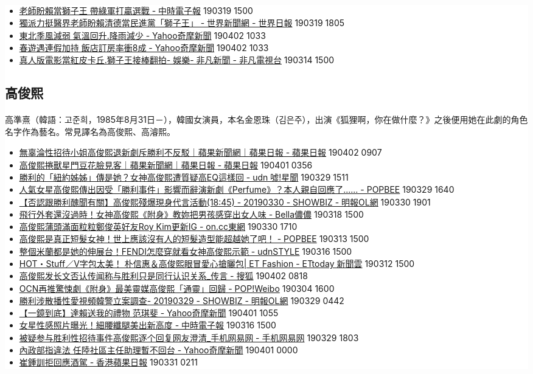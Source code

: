 - [老師盼賴當獅子王 帶綠軍打贏選戰 - 中時電子報](https://www.chinatimes.com/newspapers/20190319000500-260118 "老師盼賴當獅子王 帶綠軍打贏選戰 - 中時電子報") 190319 1500
- [獨派力挺醫界老師盼賴清德當民進黨「獅子王」 - 世界新聞網 - 世界日報](https://www.worldjournal.com/6186163/article-%E7%8D%A8%E6%B4%BE%E5%8A%9B%E6%8C%BA-%E9%86%AB%E7%95%8C%E8%80%81%E5%B8%AB%E7%9B%BC%E8%B3%B4%E6%B8%85%E5%BE%B7%E7%95%B6%E6%B0%91%E9%80%B2%E9%BB%A8%E3%80%8C%E7%8D%85%E5%AD%90%E7%8E%8B%E3%80%8D/ "獨派力挺醫界老師盼賴清德當民進黨「獅子王」 - 世界新聞網 - 世界日報") 190319 1805
- [東北季風減弱 氣溫回升.降雨減少 - Yahoo奇摩新聞](https://tw.news.yahoo.com/video/%E6%9D%B1%E5%8C%97%E5%AD%A3%E9%A2%A8%E6%B8%9B%E5%BC%B1-%E6%B0%A3%E6%BA%AB%E5%9B%9E%E5%8D%87-%E9%99%8D%E9%9B%A8%E6%B8%9B%E5%B0%91-011500625.html "東北季風減弱 氣溫回升.降雨減少 - Yahoo奇摩新聞") 190402 1033
- [春遊遇連假加持 飯店訂房率衝8成 - Yahoo奇摩新聞](https://tw.news.yahoo.com/video/%E6%98%A5%E9%81%8A%E9%81%87%E9%80%A3%E5%81%87%E5%8A%A0%E6%8C%81-%E9%A3%AF%E5%BA%97%E8%A8%82%E6%88%BF%E7%8E%87%E8%A1%9D8%E6%88%90-011500690.html "春遊遇連假加持 飯店訂房率衝8成 - Yahoo奇摩新聞") 190402 1033
- [真人版電影當紅皮卡丘.獅子王接棒翻拍- 娛樂- 非凡新聞 - 非凡電視台](https://www.ustv.com.tw/UstvMedia/news/102/20190314A001003 "真人版電影當紅皮卡丘.獅子王接棒翻拍- 娛樂- 非凡新聞 - 非凡電視台") 190314 1500

## 高俊熙

高準熹（韓語：고준희，1985年8月31日－），韓國女演員，本名金恩珠（김은주），出演《狐狸啊，你在做什麼？》之後便用她在此劇的角色名字作為藝名。常見譯名為高俊熙、高濬熙。
- [無辜淪性招待小姐高俊熙退新劇斥勝利不反駁｜蘋果新聞網｜蘋果日報 - 蘋果日報](https://tw.appledaily.com/new/realtime/20190402/1543787/ "無辜淪性招待小姐高俊熙退新劇斥勝利不反駁｜蘋果新聞網｜蘋果日報 - 蘋果日報") 190402 0907
- [高俊熙捲獸星門豆花臉見客｜蘋果新聞網｜蘋果日報 - 蘋果日報](https://tw.appledaily.com/entertainment/daily/20190401/38297042/ "高俊熙捲獸星門豆花臉見客｜蘋果新聞網｜蘋果日報 - 蘋果日報") 190401 0356
- [勝利的「紐約姊姊」傳是她？女神高俊熙遭質疑高EQ這樣回 - udn 噓!星聞](https://stars.udn.com/star/story/10088/3726471 "勝利的「紐約姊姊」傳是她？女神高俊熙遭質疑高EQ這樣回 - udn 噓!星聞") 190329 1511
- [人氣女星高俊熙傳出因受「勝利事件」影響而辭演新劇《Perfume》？本人親自回應了...... - POPBEE](https://popbee.com/celebrities/celebrities-news/go-joon-hee-new-korean-drama-perfume-seungri/ "人氣女星高俊熙傳出因受「勝利事件」影響而辭演新劇《Perfume》？本人親自回應了...... - POPBEE") 190329 1640
- [【否認跟勝利醜聞有關】高俊熙殘爆現身代言活動(18:45) - 20190330 - SHOWBIZ - 明報OL網](https://ol.mingpao.com/ldy/showbiz/latest/20190330/1553942762955/%E3%80%90%E5%90%A6%E8%AA%8D%E8%B7%9F%E5%8B%9D%E5%88%A9%E9%86%9C%E8%81%9E%E6%9C%89%E9%97%9C%E3%80%91%E9%AB%98%E4%BF%8A%E7%86%99%E6%AE%98%E7%88%86%E7%8F%BE%E8%BA%AB%E4%BB%A3%E8%A8%80%E6%B4%BB%E5%8B%95 "【否認跟勝利醜聞有關】高俊熙殘爆現身代言活動(18:45) - 20190330 - SHOWBIZ - 明報OL網") 190330 1901
- [飛行外套還沒過時！女神高俊熙《附身》教妳把男孩感穿出女人味 - Bella儂儂](https://www.bella.tw/articles/lookbook/18995 "飛行外套還沒過時！女神高俊熙《附身》教妳把男孩感穿出女人味 - Bella儂儂") 190318 1500
- [高俊熙蒲頭滿面粒粒鄭俊英好友Roy Kim更新IG - on.cc東網](https://hk.on.cc/hk/bkn/cnt/entertainment/20190330/bkn-20190330164217947-0330_00862_001.html "高俊熙蒲頭滿面粒粒鄭俊英好友Roy Kim更新IG - on.cc東網") 190330 1710
- [高俊熙是真正短髮女神！世上應該沒有人的短髮造型能超越她了吧！ - POPBEE](https://popbee.com/beauty/hairstyles/go-joon-hee-short-hairstyles-perfect-examples-tutorial/ "高俊熙是真正短髮女神！世上應該沒有人的短髮造型能超越她了吧！ - POPBEE") 190313 1500
- [整個米蘭都是她的伸展台！FENDI怎麼穿就看女神高俊熙示範 - udnSTYLE](https://style.udn.com/style/story/8065/3693575 "整個米蘭都是她的伸展台！FENDI怎麼穿就看女神高俊熙示範 - udnSTYLE") 190316 1500
- [HOT・Stuff／V字包太美！ 朴信惠＆高俊熙眼冒愛心搶曬包| ET Fashion - ETtoday 新聞雲](https://www.ettoday.net/news/20190312/1391494.htm "HOT・Stuff／V字包太美！ 朴信惠＆高俊熙眼冒愛心搶曬包| ET Fashion - ETtoday 新聞雲") 190312 1500
- [高俊熙发长文否认传闻称与胜利只是同行认识关系_传言 - 搜狐](http://www.sohu.com/a/305357165_114941 "高俊熙发长文否认传闻称与胜利只是同行认识关系_传言 - 搜狐") 190402 0818
- [OCN再推驚悚劇《附身》最美靈媒高俊熙「通靈」回歸 - POP!Weibo](https://ipop.sina.com.tw/posts/382136 "OCN再推驚悚劇《附身》最美靈媒高俊熙「通靈」回歸 - POP!Weibo") 190304 1600
- [勝利涉散播性愛視頻韓警立案調查- 20190329 - SHOWBIZ - 明報OL網](https://ol.mingpao.com/ldy/showbiz/news/20190329/1553797532611/%E5%8B%9D%E5%88%A9%E6%B6%89%E6%95%A3%E6%92%AD%E6%80%A7%E6%84%9B%E8%A6%96%E9%A0%BB-%E9%9F%93%E8%AD%A6%E7%AB%8B%E6%A1%88%E8%AA%BF%E6%9F%A5 "勝利涉散播性愛視頻韓警立案調查- 20190329 - SHOWBIZ - 明報OL網") 190329 0442
- [【一鏡到底】達賴送我的禮物 范琪斐 - Yahoo奇摩新聞](https://tw.news.yahoo.com/video/%E9%8F%A1%E5%88%B0%E5%BA%95-%E9%81%94%E8%B3%B4%E9%80%81%E6%88%91%E7%9A%84%E7%A6%AE%E7%89%A9-%E8%8C%83%E7%90%AA%E6%96%90-021528533.html "【一鏡到底】達賴送我的禮物 范琪斐 - Yahoo奇摩新聞") 190401 1055
- [女星性感照片曝光！細腰纖腿美出新高度 - 中時電子報](https://styletc.chinatimes.com/outfit/20190315004144-330101 "女星性感照片曝光！細腰纖腿美出新高度 - 中時電子報") 190316 1500
- [被疑参与胜利性招待事件高俊熙逐个回复网友澄清_手机网易网 - 手机网易网](https://3g.163.com/ent/article/EBF2QLI700038FO9.html "被疑参与胜利性招待事件高俊熙逐个回复网友澄清_手机网易网 - 手机网易网") 190329 1803
- [內政部指違法 任陸社區主任助理暫不回台 - Yahoo奇摩新聞](https://tw.news.yahoo.com/%E5%85%A7%E6%94%BF%E9%83%A8%E6%8C%87%E9%81%95%E6%B3%95-%E4%BB%BB%E9%99%B8%E7%A4%BE%E5%8D%80%E4%B8%BB%E4%BB%BB%E5%8A%A9%E7%90%86%E6%9A%AB%E4%B8%8D%E5%9B%9E%E5%8F%B0-160000240.html "內政部指違法 任陸社區主任助理暫不回台 - Yahoo奇摩新聞") 190401 0000
- [崔鍾訓拒回應酒駕 - 香港蘋果日報](https://hk.entertainment.appledaily.com/entertainment/daily/article/20190331/20645437 "崔鍾訓拒回應酒駕 - 香港蘋果日報") 190331 0211